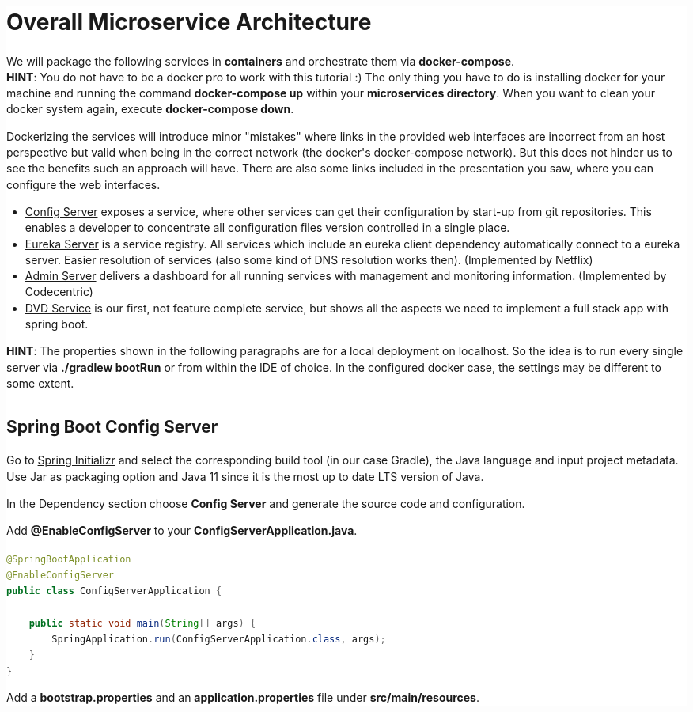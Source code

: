 # Overall Microservice Architecture

We will package the following services in **containers** and orchestrate them via **docker-compose**. </br>
**HINT**: You do not have to be a docker pro to work with this tutorial :) The only thing you have to do is installing docker for your machine and running the command **docker-compose up** within your **microservices directory**. When you want to clean your docker system again, execute **docker-compose down**. </br>

Dockerizing the services will introduce minor "mistakes" where links in the provided web interfaces are incorrect from an host perspective but valid when being in the correct network (the docker's docker-compose network).
But this does not hinder us to see the benefits such an approach will have.
There are also some links included in the presentation you saw, where you can configure the web interfaces.
 - [Config Server](microservices.md#config-server) exposes a service, where other services can get their configuration by start-up from git repositories. This enables a developer to concentrate all configuration files version controlled in a single place.
 - [Eureka Server](microservices.md#eureka-server) is a service registry. All services which include an eureka client dependency automatically connect to a eureka server. Easier resolution of services (also some kind of DNS resolution works then). (Implemented by Netflix)
 - [Admin Server](microservices.md#admin-server) delivers a dashboard for all running services with management and monitoring information. (Implemented by Codecentric)
 - [DVD Service](microservices.md#dvd-service) is our first, not feature complete service, but shows all the aspects we need to implement a full stack app with spring boot.


 **HINT**: The properties shown in the following paragraphs are for a local deployment on localhost. So the idea is to run every single server via **./gradlew bootRun** or from within the IDE of choice. In the configured docker case, the settings may be different to some extent.

<a id="config-server"></a>
## Spring Boot Config Server

Go to [Spring Initializr](https://start.spring.io/) and select the corresponding build tool (in our case Gradle), the Java language and input project metadata. Use Jar as packaging option and Java 11 since it is the most up to date LTS version of Java.

In the Dependency section choose **Config Server** and generate the source code and configuration.

Add **@EnableConfigServer** to your **ConfigServerApplication.java**.
```Java
@SpringBootApplication
@EnableConfigServer
public class ConfigServerApplication {

	public static void main(String[] args) {
		SpringApplication.run(ConfigServerApplication.class, args);
	}
}
```

Add a **bootstrap.properties** and an **application.properties** file under **src/main/resources**.
